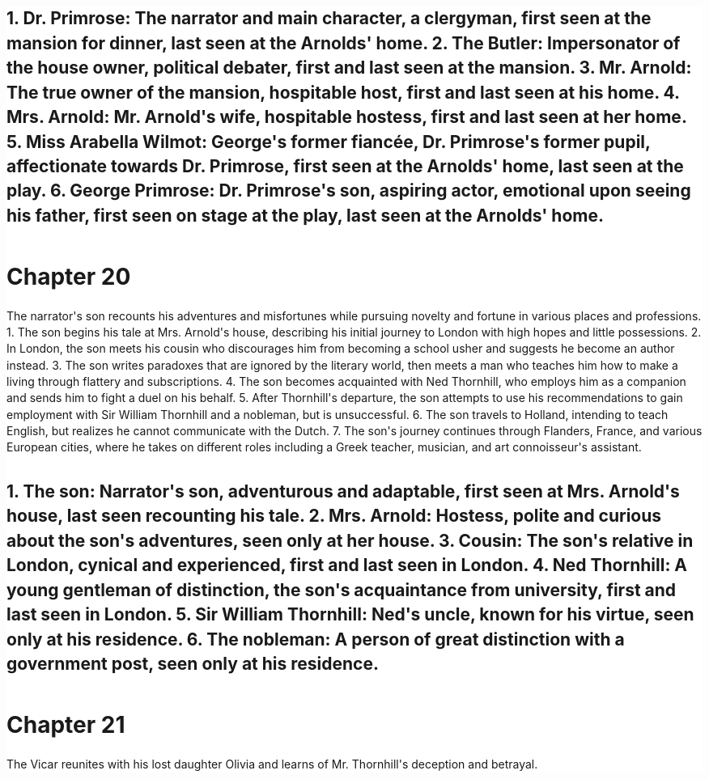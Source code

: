 <characters>1. Dr. Primrose: The narrator and main character, a clergyman, first seen at the mansion for dinner, last seen at the Arnolds' home.
2. The Butler: Impersonator of the house owner, political debater, first and last seen at the mansion.
3. Mr. Arnold: The true owner of the mansion, hospitable host, first and last seen at his home.
4. Mrs. Arnold: Mr. Arnold's wife, hospitable hostess, first and last seen at her home.
5. Miss Arabella Wilmot: George's former fiancée, Dr. Primrose's former pupil, affectionate towards Dr. Primrose, first seen at the Arnolds' home, last seen at the play.
6. George Primrose: Dr. Primrose's son, aspiring actor, emotional upon seeing his father, first seen on stage at the play, last seen at the Arnolds' home.</characters>
----------------
# Chapter 20
<synopsis>
The narrator's son recounts his adventures and misfortunes while pursuing novelty and fortune in various places and professions.
</synopsis>

<events>
1. The son begins his tale at Mrs. Arnold's house, describing his initial journey to London with high hopes and little possessions.
2. In London, the son meets his cousin who discourages him from becoming a school usher and suggests he become an author instead.
3. The son writes paradoxes that are ignored by the literary world, then meets a man who teaches him how to make a living through flattery and subscriptions.
4. The son becomes acquainted with Ned Thornhill, who employs him as a companion and sends him to fight a duel on his behalf.
5. After Thornhill's departure, the son attempts to use his recommendations to gain employment with Sir William Thornhill and a nobleman, but is unsuccessful.
6. The son travels to Holland, intending to teach English, but realizes he cannot communicate with the Dutch.
7. The son's journey continues through Flanders, France, and various European cities, where he takes on different roles including a Greek teacher, musician, and art connoisseur's assistant.
</events>

<characters>1. The son: Narrator's son, adventurous and adaptable, first seen at Mrs. Arnold's house, last seen recounting his tale.
2. Mrs. Arnold: Hostess, polite and curious about the son's adventures, seen only at her house.
3. Cousin: The son's relative in London, cynical and experienced, first and last seen in London.
4. Ned Thornhill: A young gentleman of distinction, the son's acquaintance from university, first and last seen in London.
5. Sir William Thornhill: Ned's uncle, known for his virtue, seen only at his residence.
6. The nobleman: A person of great distinction with a government post, seen only at his residence.</characters>
----------------
# Chapter 21
<synopsis>
The Vicar reunites with his lost daughter Olivia and learns of Mr. Thornhill's deception and betrayal.
</synopsis>
